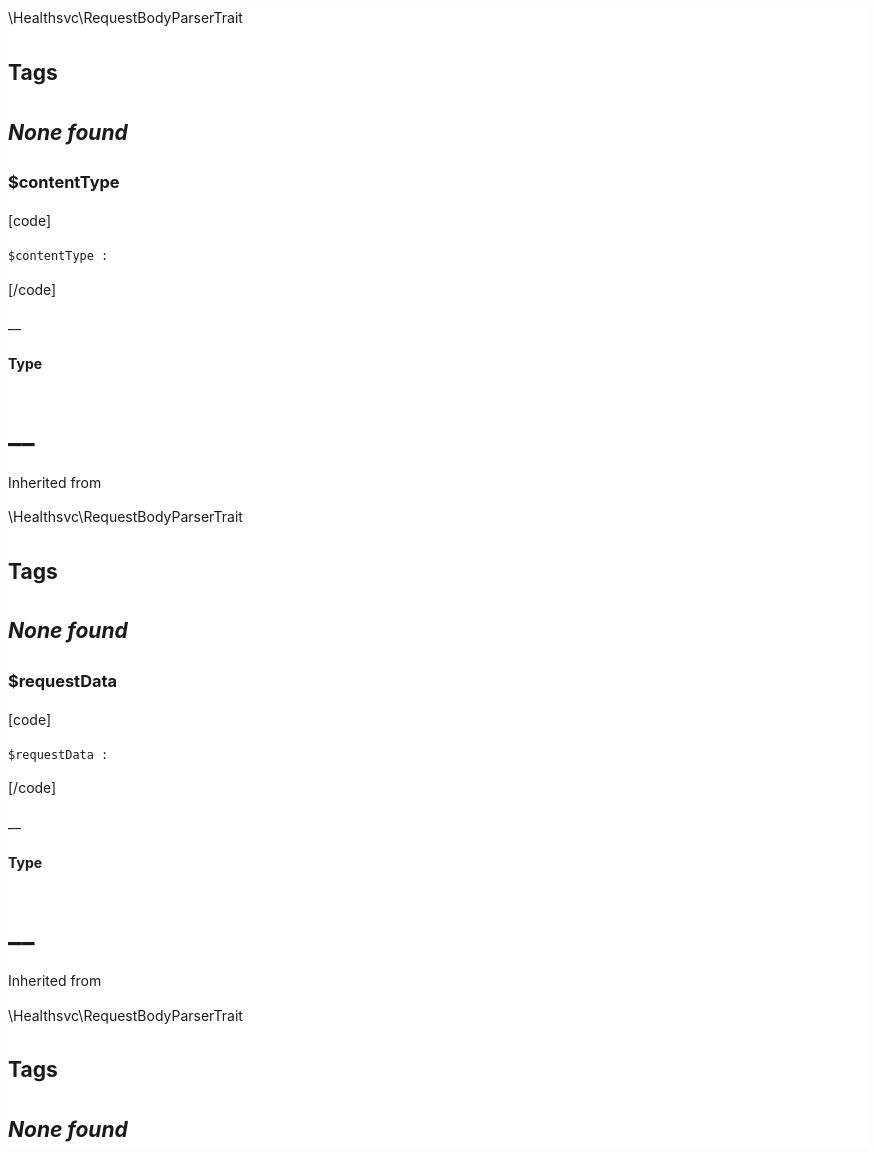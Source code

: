 \Healthsvc\RequestBodyParserTrait

## Tags

_None found_  
---  
  
### $contentType

[code]

    $contentType : 
[/code]

__

#### Type

# __

Inherited from

    

\Healthsvc\RequestBodyParserTrait

## Tags

_None found_  
---  
  
### $requestData

[code]

    $requestData : 
[/code]

__

#### Type

# __

Inherited from

    

\Healthsvc\RequestBodyParserTrait

## Tags

_None found_  
---  
  